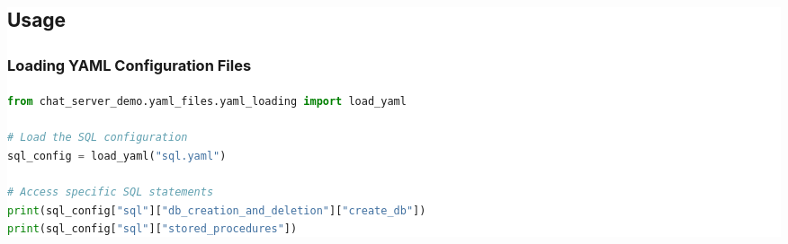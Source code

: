 ## Usage

### Loading YAML Configuration Files

```python
from chat_server_demo.yaml_files.yaml_loading import load_yaml

# Load the SQL configuration
sql_config = load_yaml("sql.yaml")

# Access specific SQL statements
print(sql_config["sql"]["db_creation_and_deletion"]["create_db"])
print(sql_config["sql"]["stored_procedures"])
```